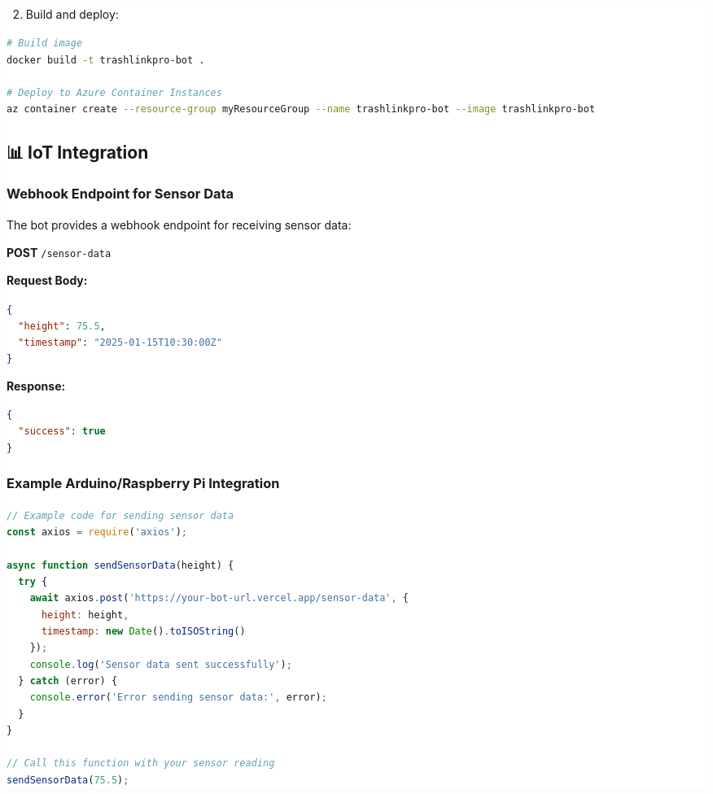2. Build and deploy:
```bash
# Build image
docker build -t trashlinkpro-bot .

# Deploy to Azure Container Instances
az container create --resource-group myResourceGroup --name trashlinkpro-bot --image trashlinkpro-bot
```

## 📊 IoT Integration

### Webhook Endpoint for Sensor Data

The bot provides a webhook endpoint for receiving sensor data:

**POST** `/sensor-data`

**Request Body:**
```json
{
  "height": 75.5,
  "timestamp": "2025-01-15T10:30:00Z"
}
```

**Response:**
```json
{
  "success": true
}
```

### Example Arduino/Raspberry Pi Integration

```javascript
// Example code for sending sensor data
const axios = require('axios');

async function sendSensorData(height) {
  try {
    await axios.post('https://your-bot-url.vercel.app/sensor-data', {
      height: height,
      timestamp: new Date().toISOString()
    });
    console.log('Sensor data sent successfully');
  } catch (error) {
    console.error('Error sending sensor data:', error);
  }
}

// Call this function with your sensor reading
sendSensorData(75.5);
```
